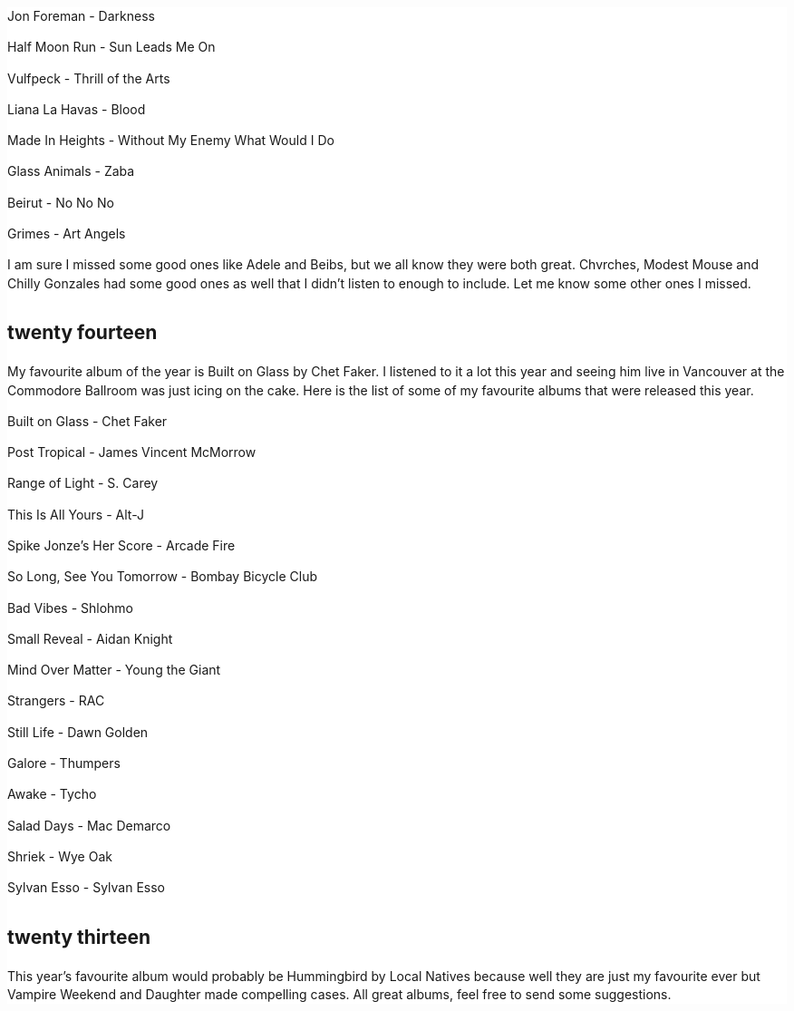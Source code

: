 Jon Foreman - Darkness

Half Moon Run - Sun Leads Me On

Vulfpeck - Thrill of the Arts

Liana La Havas - Blood

Made In Heights - Without My Enemy What Would I Do

Glass Animals - Zaba

Beirut - No No No

Grimes - Art Angels

I am sure I missed some good ones like Adele and Beibs, but we all know they were both great. Chvrches, Modest Mouse and Chilly Gonzales had some good ones as well that I didn’t listen to enough to include. Let me know some other ones I missed.

## twenty fourteen

My favourite album of the year is Built on Glass by Chet Faker. I listened to it a lot this year and seeing him live in Vancouver at the Commodore Ballroom was just icing on the cake. Here is the list of some of my favourite albums that were released this year.

Built on Glass - Chet Faker

Post Tropical - James Vincent McMorrow

Range of Light - S. Carey

This Is All Yours - Alt-J

Spike Jonze’s Her Score - Arcade Fire

So Long, See You Tomorrow - Bombay Bicycle Club

Bad Vibes - Shlohmo

Small Reveal - Aidan Knight

Mind Over Matter - Young the Giant

Strangers - RAC

Still Life - Dawn Golden

Galore - Thumpers

Awake - Tycho

Salad Days - Mac Demarco

Shriek - Wye Oak

Sylvan Esso - Sylvan Esso

## twenty thirteen

This year’s favourite album would probably be Hummingbird by Local Natives because well they are just my favourite ever but Vampire Weekend and Daughter made compelling cases. All great albums, feel free to send some suggestions.
